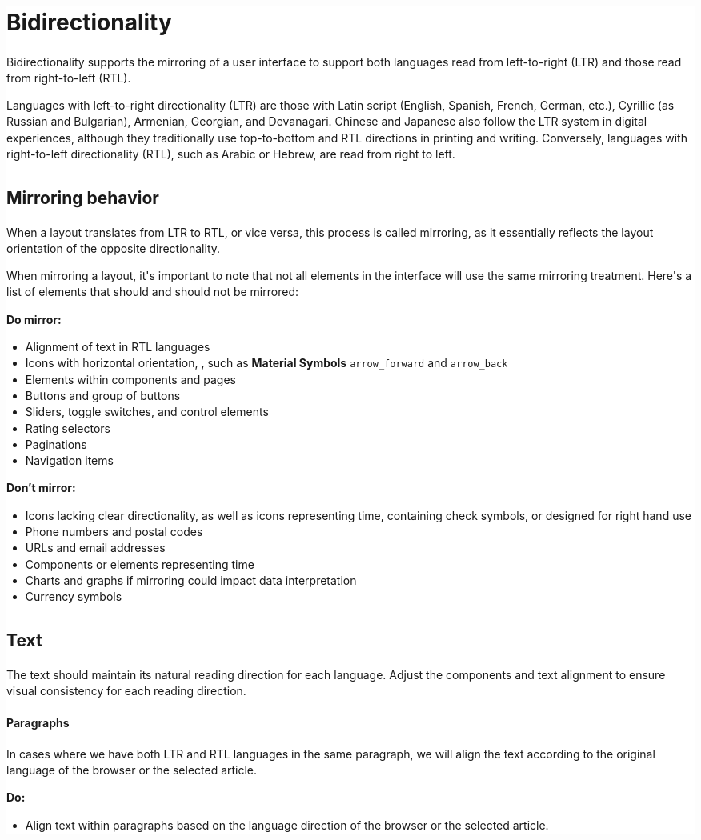 # Bidirectionality

Bidirectionality supports the mirroring of a user interface to support both languages read from left-to-right (LTR) and those read from right-to-left (RTL).

Languages with left-to-right directionality (LTR) are those with Latin script (English, Spanish, French, German, etc.), Cyrillic (as Russian and Bulgarian), Armenian, Georgian, and Devanagari. Chinese and Japanese also follow the LTR system in digital experiences, although they traditionally use top-to-bottom and RTL directions in printing and writing. Conversely, languages with right-to-left directionality (RTL), such as Arabic or Hebrew, are read from right to left.

## Mirroring behavior

When a layout translates from LTR to RTL, or vice versa, this process is called mirroring, as it essentially reflects the layout orientation of the opposite directionality.

When mirroring a layout, it's important to note that not all elements in the interface will use the same mirroring treatment. Here's a list of elements that should and should not be mirrored:

**Do mirror:**

* Alignment of text in RTL languages  
* Icons with horizontal orientation, , such as **Material Symbols** `arrow_forward` and `arrow_back`  
* Elements within components and pages  
* Buttons and group of buttons  
* Sliders, toggle switches, and control elements  
* Rating selectors  
* Paginations  
* Navigation items

**Don’t mirror:**

* Icons lacking clear directionality, as well as icons representing time, containing check symbols, or designed for right hand use  
* Phone numbers and postal codes  
* URLs and email addresses  
* Components or elements representing time  
* Charts and graphs if mirroring could impact data interpretation  
* Currency symbols

## Text

The text should maintain its natural reading direction for each language. Adjust the components and text alignment to ensure visual consistency for each reading direction.

#### Paragraphs

In cases where we have both LTR and RTL languages in the same paragraph, we will align the text according to the original language of the browser or the selected article.

**Do:**

* Align text within paragraphs based on the language direction of the browser or the selected article.

